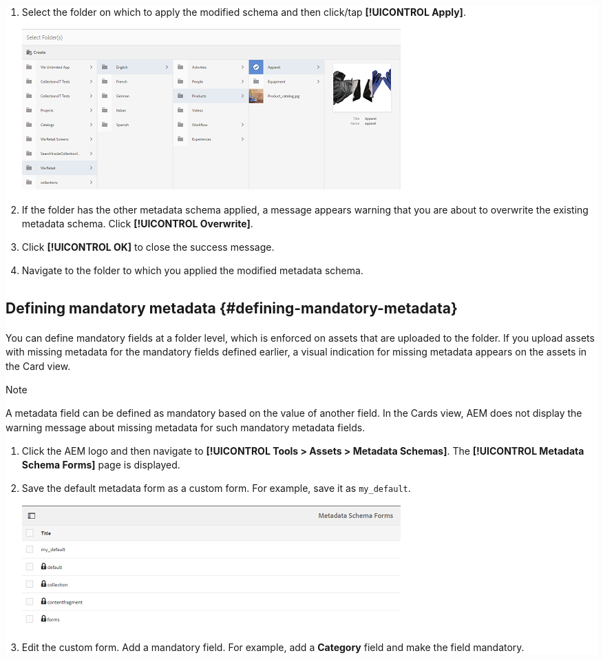 1. Select the folder on which to apply the modified schema and then click/tap **[!UICONTROL Apply]**.

   ![chlimage_1-188](assets/chlimage_1-188.png)

1. If the folder has the other metadata schema applied, a message appears warning that you are about to overwrite the existing metadata schema. Click **[!UICONTROL Overwrite]**.
1. Click **[!UICONTROL OK]** to close the success message.
1. Navigate to the folder to which you applied the modified metadata schema.

## Defining mandatory metadata {#defining-mandatory-metadata}

You can define mandatory fields at a folder level, which is enforced on assets that are uploaded to the folder. If you upload assets with missing metadata for the mandatory fields defined earlier, a visual indication for missing metadata appears on the assets in the Card view.

>[!NOTE]
>
>A metadata field can be defined as mandatory based on the value of another field. In the Cards view, AEM does not display the warning message about missing metadata for such mandatory metadata fields.

1. Click the AEM logo and then navigate to **[!UICONTROL Tools > Assets > Metadata Schemas]**. The **[!UICONTROL Metadata Schema Forms]** page is displayed.
1. Save the default metadata form as a custom form. For example, save it as `my_default`.

   ![chlimage_1-189](assets/chlimage_1-189.png)

1. Edit the custom form. Add a mandatory field. For example, add a **Category** field and make the field mandatory.
